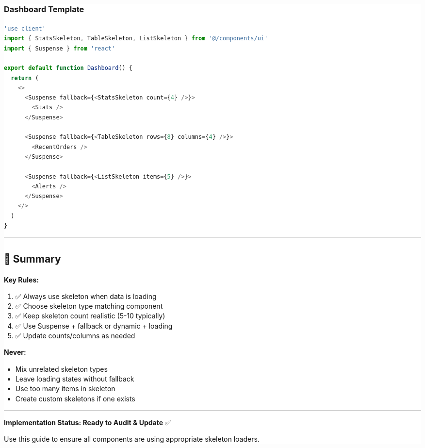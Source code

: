 ### Dashboard Template
```typescript
'use client'
import { StatsSkeleton, TableSkeleton, ListSkeleton } from '@/components/ui'
import { Suspense } from 'react'

export default function Dashboard() {
  return (
    <>
      <Suspense fallback={<StatsSkeleton count={4} />}>
        <Stats />
      </Suspense>

      <Suspense fallback={<TableSkeleton rows={8} columns={4} />}>
        <RecentOrders />
      </Suspense>

      <Suspense fallback={<ListSkeleton items={5} />}>
        <Alerts />
      </Suspense>
    </>
  )
}
```

---

## 📖 Summary

**Key Rules:**
1. ✅ Always use skeleton when data is loading
2. ✅ Choose skeleton type matching component
3. ✅ Keep skeleton count realistic (5-10 typically)
4. ✅ Use Suspense + fallback or dynamic + loading
5. ✅ Update counts/columns as needed

**Never:**
- Mix unrelated skeleton types
- Leave loading states without fallback
- Use too many items in skeleton
- Create custom skeletons if one exists

---

**Implementation Status: Ready to Audit & Update** ✅

Use this guide to ensure all components are using appropriate skeleton loaders.
